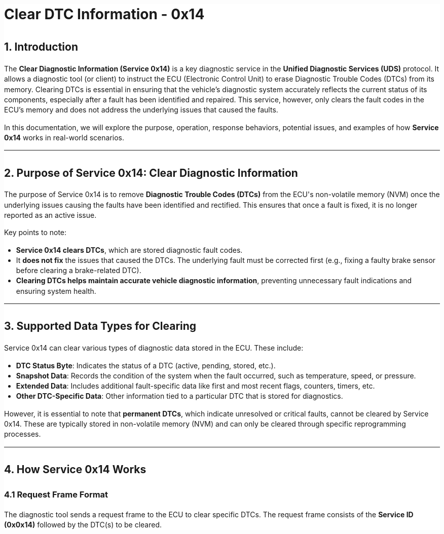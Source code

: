 # Clear DTC Information - 0x14



## **1. Introduction**
The **Clear Diagnostic Information (Service 0x14)** is a key diagnostic service in the **Unified Diagnostic Services (UDS)** protocol. It allows a diagnostic tool (or client) to instruct the ECU (Electronic Control Unit) to erase Diagnostic Trouble Codes (DTCs) from its memory. Clearing DTCs is essential in ensuring that the vehicle’s diagnostic system accurately reflects the current status of its components, especially after a fault has been identified and repaired. This service, however, only clears the fault codes in the ECU’s memory and does not address the underlying issues that caused the faults.

In this documentation, we will explore the purpose, operation, response behaviors, potential issues, and examples of how **Service 0x14** works in real-world scenarios.

---

## **2. Purpose of Service 0x14: Clear Diagnostic Information**
The purpose of Service 0x14 is to remove **Diagnostic Trouble Codes (DTCs)** from the ECU's non-volatile memory (NVM) once the underlying issues causing the faults have been identified and rectified. This ensures that once a fault is fixed, it is no longer reported as an active issue.

Key points to note:
- **Service 0x14 clears DTCs**, which are stored diagnostic fault codes.
- It **does not fix** the issues that caused the DTCs. The underlying fault must be corrected first (e.g., fixing a faulty brake sensor before clearing a brake-related DTC).
- **Clearing DTCs helps maintain accurate vehicle diagnostic information**, preventing unnecessary fault indications and ensuring system health.

---

## **3. Supported Data Types for Clearing**
Service 0x14 can clear various types of diagnostic data stored in the ECU. These include:

- **DTC Status Byte**: Indicates the status of a DTC (active, pending, stored, etc.).
- **Snapshot Data**: Records the condition of the system when the fault occurred, such as temperature, speed, or pressure.
- **Extended Data**: Includes additional fault-specific data like first and most recent flags, counters, timers, etc.
- **Other DTC-Specific Data**: Other information tied to a particular DTC that is stored for diagnostics.

However, it is essential to note that **permanent DTCs**, which indicate unresolved or critical faults, cannot be cleared by Service 0x14. These are typically stored in non-volatile memory (NVM) and can only be cleared through specific reprogramming processes.

---

## **4. How Service 0x14 Works**
### **4.1 Request Frame Format**
The diagnostic tool sends a request frame to the ECU to clear specific DTCs. The request frame consists of the **Service ID (0x0x14)** followed by the DTC(s) to be cleared.

